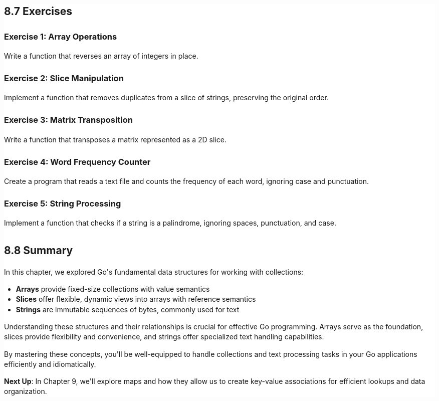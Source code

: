 ## **8.7 Exercises**

### **Exercise 1: Array Operations**

Write a function that reverses an array of integers in place.

### **Exercise 2: Slice Manipulation**

Implement a function that removes duplicates from a slice of strings, preserving the original order.

### **Exercise 3: Matrix Transposition**

Write a function that transposes a matrix represented as a 2D slice.

### **Exercise 4: Word Frequency Counter**

Create a program that reads a text file and counts the frequency of each word, ignoring case and punctuation.

### **Exercise 5: String Processing**

Implement a function that checks if a string is a palindrome, ignoring spaces, punctuation, and case.

## **8.8 Summary**

In this chapter, we explored Go's fundamental data structures for working with collections:

- **Arrays** provide fixed-size collections with value semantics
- **Slices** offer flexible, dynamic views into arrays with reference semantics
- **Strings** are immutable sequences of bytes, commonly used for text

Understanding these structures and their relationships is crucial for effective Go programming. Arrays serve as the foundation, slices provide flexibility and convenience, and strings offer specialized text handling capabilities.

By mastering these concepts, you'll be well-equipped to handle collections and text processing tasks in your Go applications efficiently and idiomatically.

**Next Up**: In Chapter 9, we'll explore maps and how they allow us to create key-value associations for efficient lookups and data organization.
